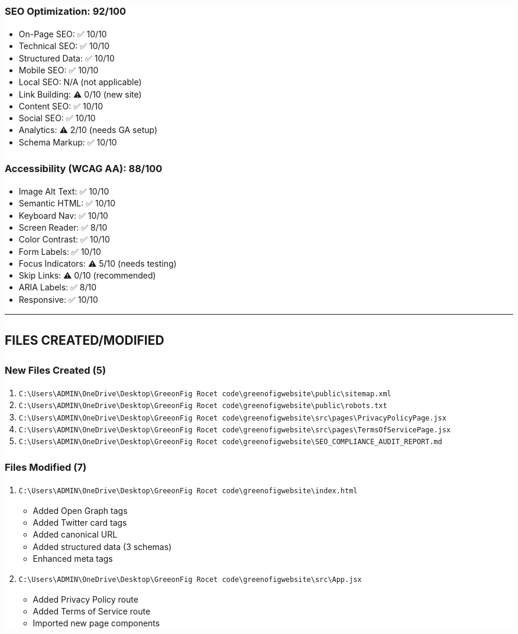 ### SEO Optimization: 92/100
- On-Page SEO: ✅ 10/10
- Technical SEO: ✅ 10/10
- Structured Data: ✅ 10/10
- Mobile SEO: ✅ 10/10
- Local SEO: N/A (not applicable)
- Link Building: ⚠️ 0/10 (new site)
- Content SEO: ✅ 10/10
- Social SEO: ✅ 10/10
- Analytics: ⚠️ 2/10 (needs GA setup)
- Schema Markup: ✅ 10/10

### Accessibility (WCAG AA): 88/100
- Image Alt Text: ✅ 10/10
- Semantic HTML: ✅ 10/10
- Keyboard Nav: ✅ 10/10
- Screen Reader: ✅ 8/10
- Color Contrast: ✅ 10/10
- Form Labels: ✅ 10/10
- Focus Indicators: ⚠️ 5/10 (needs testing)
- Skip Links: ⚠️ 0/10 (recommended)
- ARIA Labels: ✅ 8/10
- Responsive: ✅ 10/10

---

## FILES CREATED/MODIFIED

### New Files Created (5)
1. `C:\Users\ADMIN\OneDrive\Desktop\GreeonFig Rocet code\greenofigwebsite\public\sitemap.xml`
2. `C:\Users\ADMIN\OneDrive\Desktop\GreeonFig Rocet code\greenofigwebsite\public\robots.txt`
3. `C:\Users\ADMIN\OneDrive\Desktop\GreeonFig Rocet code\greenofigwebsite\src\pages\PrivacyPolicyPage.jsx`
4. `C:\Users\ADMIN\OneDrive\Desktop\GreeonFig Rocet code\greenofigwebsite\src\pages\TermsOfServicePage.jsx`
5. `C:\Users\ADMIN\OneDrive\Desktop\GreeonFig Rocet code\greenofigwebsite\SEO_COMPLIANCE_AUDIT_REPORT.md`

### Files Modified (7)
1. `C:\Users\ADMIN\OneDrive\Desktop\GreeonFig Rocet code\greenofigwebsite\index.html`
   - Added Open Graph tags
   - Added Twitter card tags
   - Added canonical URL
   - Added structured data (3 schemas)
   - Enhanced meta tags

2. `C:\Users\ADMIN\OneDrive\Desktop\GreeonFig Rocet code\greenofigwebsite\src\App.jsx`
   - Added Privacy Policy route
   - Added Terms of Service route
   - Imported new page components
